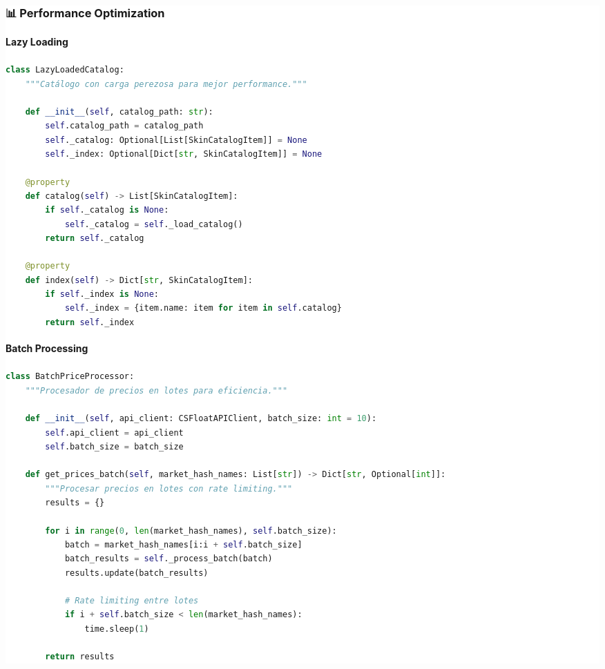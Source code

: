 ```python
```

### 📊 Performance Optimization

#### Lazy Loading
```python
class LazyLoadedCatalog:
    """Catálogo con carga perezosa para mejor performance."""
    
    def __init__(self, catalog_path: str):
        self.catalog_path = catalog_path
        self._catalog: Optional[List[SkinCatalogItem]] = None
        self._index: Optional[Dict[str, SkinCatalogItem]] = None
    
    @property
    def catalog(self) -> List[SkinCatalogItem]:
        if self._catalog is None:
            self._catalog = self._load_catalog()
        return self._catalog
    
    @property
    def index(self) -> Dict[str, SkinCatalogItem]:
        if self._index is None:
            self._index = {item.name: item for item in self.catalog}
        return self._index
```

#### Batch Processing
```python
class BatchPriceProcessor:
    """Procesador de precios en lotes para eficiencia."""
    
    def __init__(self, api_client: CSFloatAPIClient, batch_size: int = 10):
        self.api_client = api_client
        self.batch_size = batch_size
    
    def get_prices_batch(self, market_hash_names: List[str]) -> Dict[str, Optional[int]]:
        """Procesar precios en lotes con rate limiting."""
        results = {}
        
        for i in range(0, len(market_hash_names), self.batch_size):
            batch = market_hash_names[i:i + self.batch_size]
            batch_results = self._process_batch(batch)
            results.update(batch_results)
            
            # Rate limiting entre lotes
            if i + self.batch_size < len(market_hash_names):
                time.sleep(1)
        
        return results
```
